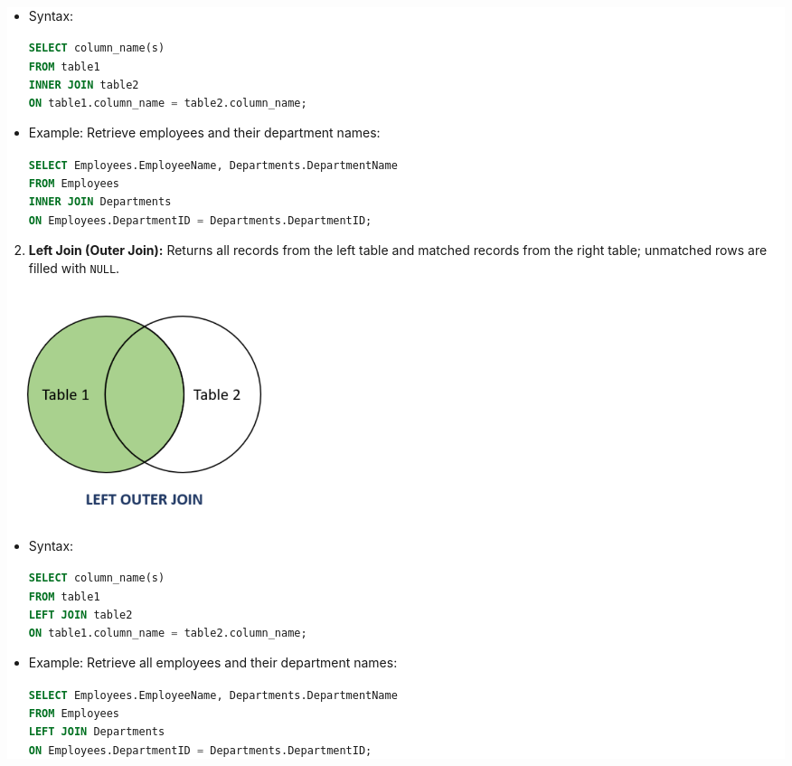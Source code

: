- Syntax:
  ```sql
  SELECT column_name(s)
  FROM table1
  INNER JOIN table2
  ON table1.column_name = table2.column_name;
  ```
- Example: Retrieve employees and their department names:
  ```sql
  SELECT Employees.EmployeeName, Departments.DepartmentName
  FROM Employees
  INNER JOIN Departments
  ON Employees.DepartmentID = Departments.DepartmentID;
  ```

2. **Left Join (Outer Join):** Returns all records from the left table and matched records from the right table; unmatched rows are filled with `NULL`.

<img src="assets/01_04-2.PNG" alt="" width="300">

- Syntax:
  ```sql
  SELECT column_name(s)
  FROM table1
  LEFT JOIN table2
  ON table1.column_name = table2.column_name;
  ```
- Example: Retrieve all employees and their department names:
  ```sql
  SELECT Employees.EmployeeName, Departments.DepartmentName
  FROM Employees
  LEFT JOIN Departments
  ON Employees.DepartmentID = Departments.DepartmentID;
  ```
